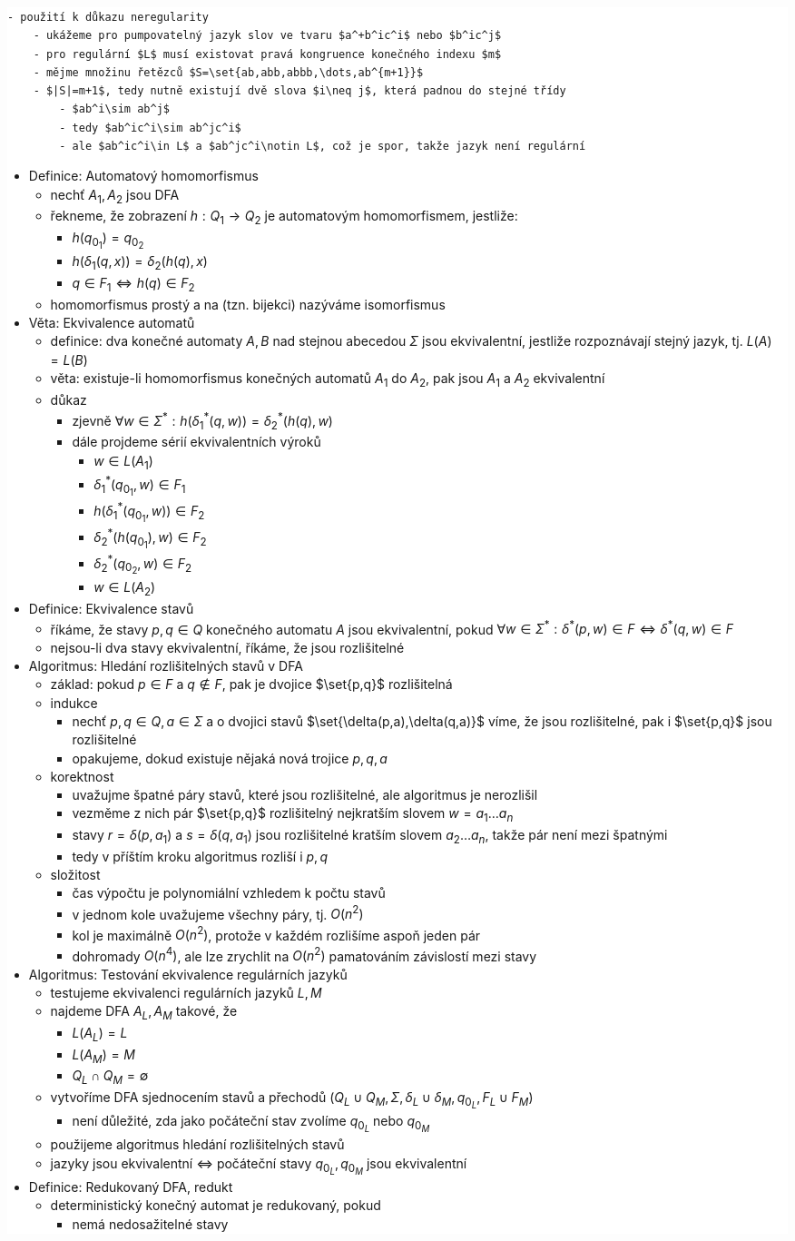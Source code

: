 	- použití k důkazu neregularity
		- ukážeme pro pumpovatelný jazyk slov ve tvaru $a^+b^ic^i$ nebo $b^ic^j$
		- pro regulární $L$ musí existovat pravá kongruence konečného indexu $m$
		- mějme množinu řetězců $S=\set{ab,abb,abbb,\dots,ab^{m+1}}$
		- $|S|=m+1$, tedy nutně existují dvě slova $i\neq j$, která padnou do stejné třídy
			- $ab^i\sim ab^j$
			- tedy $ab^ic^i\sim ab^jc^i$
			- ale $ab^ic^i\in L$ a $ab^jc^i\notin L$, což je spor, takže jazyk není regulární
- Definice: Automatový homomorfismus
	- nechť $A_1,A_2$ jsou DFA
	- řekneme, že zobrazení $h:Q_1\to Q_2$ je automatovým homomorfismem, jestliže:
		- $h(q_{0_1})=q_{0_2}$
		- $h(\delta_1(q,x))=\delta_2(h(q),x)$
		- $q\in F_1\iff h(q)\in F_2$
	- homomorfismus prostý a na (tzn. bijekci) nazýváme isomorfismus
- Věta: Ekvivalence automatů
	- definice: dva konečné automaty $A,B$ nad stejnou abecedou $\Sigma$ jsou ekvivalentní, jestliže rozpoznávají stejný jazyk, tj. $L(A)=L(B)$
	- věta: existuje-li homomorfismus konečných automatů $A_1$ do $A_2$, pak jsou $A_1$ a $A_2$ ekvivalentní
	- důkaz
		- zjevně $\forall w\in\Sigma^*:h(\delta^*_1(q,w))=\delta^*_2(h(q),w)$
		- dále projdeme sérií ekvivalentních výroků
			- $w\in L(A_1)$
			- $\delta_1^*(q_{0_1},w)\in F_1$
			- $h(\delta_1^*(q_{0_1},w))\in F_2$
			- $\delta_2^*(h(q_{0_1}),w)\in F_2$
			- $\delta_2^*(q_{0_2},w)\in F_2$
			- $w\in L(A_2)$
- Definice: Ekvivalence stavů
	- říkáme, že stavy $p,q\in Q$ konečného automatu $A$ jsou ekvivalentní, pokud $\forall w\in\Sigma^*:\delta^*(p,w)\in F\iff\delta^*(q,w)\in F$
	- nejsou-li dva stavy ekvivalentní, říkáme, že jsou rozlišitelné
- Algoritmus: Hledání rozlišitelných stavů v DFA
	- základ: pokud $p\in F$ a $q\notin F$, pak je dvojice $\set{p,q}$ rozlišitelná
	- indukce
		- nechť $p,q\in Q,\, a\in\Sigma$ a o dvojici stavů $\set{\delta(p,a),\delta(q,a)}$ víme, že jsou rozlišitelné, pak i $\set{p,q}$ jsou rozlišitelné
		- opakujeme, dokud existuje nějaká nová trojice $p,q,a$
	- korektnost
		- uvažujme špatné páry stavů, které jsou rozlišitelné, ale algoritmus je nerozlišil
		- vezměme z nich pár $\set{p,q}$ rozlišitelný nejkratším slovem $w=a_1\dots a_n$
		- stavy $r=\delta(p,a_1)$ a $s=\delta(q,a_1)$ jsou rozlišitelné kratším slovem $a_2\dots a_n$, takže pár není mezi špatnými
		- tedy v příštím kroku algoritmus rozliší i $p,q$
	- složitost
		- čas výpočtu je polynomiální vzhledem k počtu stavů
		- v jednom kole uvažujeme všechny páry, tj. $O(n^2)$
		- kol je maximálně $O(n^2)$, protože v každém rozlišíme aspoň jeden pár
		- dohromady $O(n^4)$, ale lze zrychlit na $O(n^2)$ pamatováním závislostí mezi stavy
- Algoritmus: Testování ekvivalence regulárních jazyků
	- testujeme ekvivalenci regulárních jazyků $L,M$
	- najdeme DFA $A_L,A_M$ takové, že
		- $L(A_L)=L$
		- $L(A_M)=M$
		- $Q_L\cap Q_M=\emptyset$
	- vytvoříme DFA sjednocením stavů a přechodů $(Q_L\cup Q_M,\Sigma,\delta_L\cup \delta_M,q_{0_L},F_L\cup F_M)$
		- není důležité, zda jako počáteční stav zvolíme $q_{0_L}$ nebo $q_{0_M}$
	- použijeme algoritmus hledání rozlišitelných stavů
	- jazyky jsou ekvivalentní $\iff$ počáteční stavy $q_{0_L},q_{0_M}$ jsou ekvivalentní
- Definice: Redukovaný DFA, redukt
	- deterministický konečný automat je redukovaný, pokud
		- nemá nedosažitelné stavy